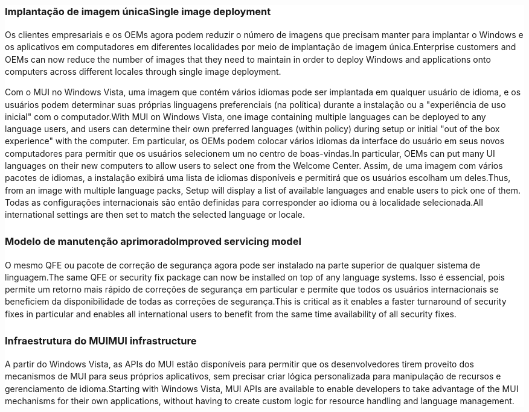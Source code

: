 ### <a name="single-image-deployment"></a><span data-ttu-id="d0ae7-130">Implantação de imagem única</span><span class="sxs-lookup"><span data-stu-id="d0ae7-130">Single image deployment</span></span>

<span data-ttu-id="d0ae7-131">Os clientes empresariais e os OEMs agora podem reduzir o número de imagens que precisam manter para implantar o Windows e os aplicativos em computadores em diferentes localidades por meio de implantação de imagem única.</span><span class="sxs-lookup"><span data-stu-id="d0ae7-131">Enterprise customers and OEMs can now reduce the number of images that they need to maintain in order to deploy Windows and applications onto computers across different locales through single image deployment.</span></span>

<span data-ttu-id="d0ae7-132">Com o MUI no Windows Vista, uma imagem que contém vários idiomas pode ser implantada em qualquer usuário de idioma, e os usuários podem determinar suas próprias linguagens preferenciais (na política) durante a instalação ou a "experiência de uso inicial" com o computador.</span><span class="sxs-lookup"><span data-stu-id="d0ae7-132">With MUI on Windows Vista, one image containing multiple languages can be deployed to any language users, and users can determine their own preferred languages (within policy) during setup or initial "out of the box experience" with the computer.</span></span> <span data-ttu-id="d0ae7-133">Em particular, os OEMs podem colocar vários idiomas da interface do usuário em seus novos computadores para permitir que os usuários selecionem um no centro de boas-vindas.</span><span class="sxs-lookup"><span data-stu-id="d0ae7-133">In particular, OEMs can put many UI languages on their new computers to allow users to select one from the Welcome Center.</span></span> <span data-ttu-id="d0ae7-134">Assim, de uma imagem com vários pacotes de idiomas, a instalação exibirá uma lista de idiomas disponíveis e permitirá que os usuários escolham um deles.</span><span class="sxs-lookup"><span data-stu-id="d0ae7-134">Thus, from an image with multiple language packs, Setup will display a list of available languages and enable users to pick one of them.</span></span> <span data-ttu-id="d0ae7-135">Todas as configurações internacionais são então definidas para corresponder ao idioma ou à localidade selecionada.</span><span class="sxs-lookup"><span data-stu-id="d0ae7-135">All international settings are then set to match the selected language or locale.</span></span>

### <a name="improved-servicing-model"></a><span data-ttu-id="d0ae7-136">Modelo de manutenção aprimorado</span><span class="sxs-lookup"><span data-stu-id="d0ae7-136">Improved servicing model</span></span>

<span data-ttu-id="d0ae7-137">O mesmo QFE ou pacote de correção de segurança agora pode ser instalado na parte superior de qualquer sistema de linguagem.</span><span class="sxs-lookup"><span data-stu-id="d0ae7-137">The same QFE or security fix package can now be installed on top of any language systems.</span></span> <span data-ttu-id="d0ae7-138">Isso é essencial, pois permite um retorno mais rápido de correções de segurança em particular e permite que todos os usuários internacionais se beneficiem da disponibilidade de todas as correções de segurança.</span><span class="sxs-lookup"><span data-stu-id="d0ae7-138">This is critical as it enables a faster turnaround of security fixes in particular and enables all international users to benefit from the same time availability of all security fixes.</span></span>

### <a name="mui-infrastructure"></a><span data-ttu-id="d0ae7-139">Infraestrutura do MUI</span><span class="sxs-lookup"><span data-stu-id="d0ae7-139">MUI infrastructure</span></span>

<span data-ttu-id="d0ae7-140">A partir do Windows Vista, as APIs do MUI estão disponíveis para permitir que os desenvolvedores tirem proveito dos mecanismos de MUI para seus próprios aplicativos, sem precisar criar lógica personalizada para manipulação de recursos e gerenciamento de idioma.</span><span class="sxs-lookup"><span data-stu-id="d0ae7-140">Starting with Windows Vista, MUI APIs are available to enable developers to take advantage of the MUI mechanisms for their own applications, without having to create custom logic for resource handling and language management.</span></span>
